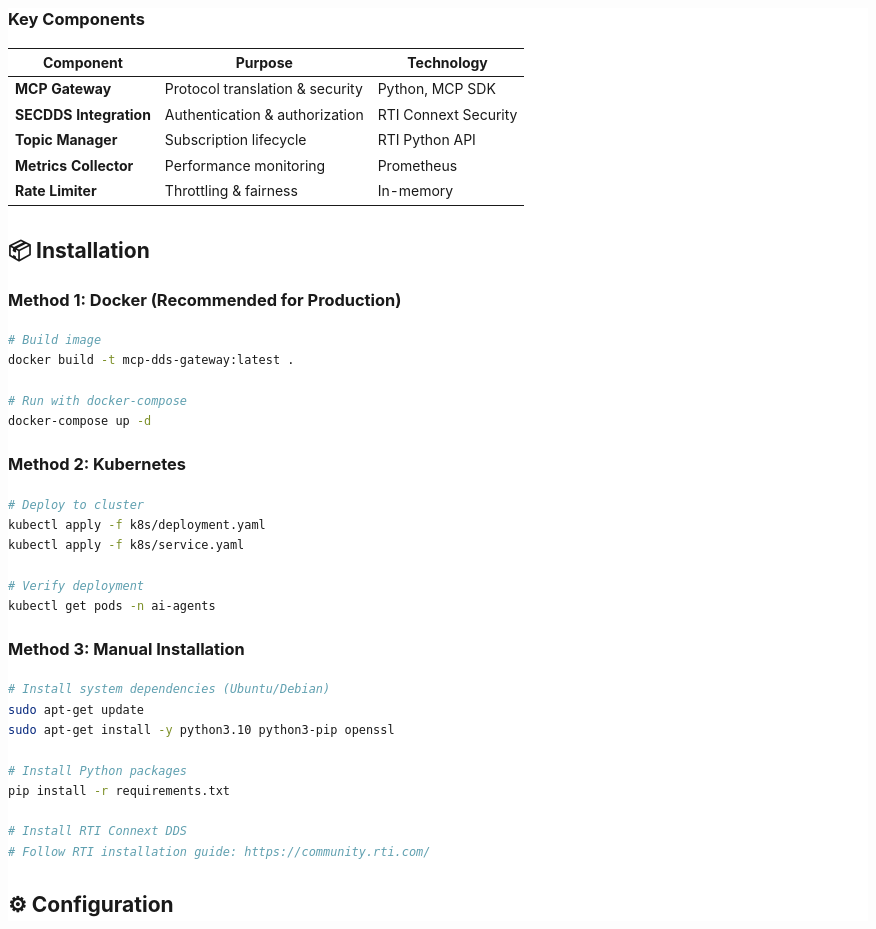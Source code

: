 ### Key Components

| Component | Purpose | Technology |
|-----------|---------|------------|
| **MCP Gateway** | Protocol translation & security | Python, MCP SDK |
| **SECDDS Integration** | Authentication & authorization | RTI Connext Security |
| **Topic Manager** | Subscription lifecycle | RTI Python API |
| **Metrics Collector** | Performance monitoring | Prometheus |
| **Rate Limiter** | Throttling & fairness | In-memory |

## 📦 Installation

### Method 1: Docker (Recommended for Production)

```bash
# Build image
docker build -t mcp-dds-gateway:latest .

# Run with docker-compose
docker-compose up -d
```

### Method 2: Kubernetes

```bash
# Deploy to cluster
kubectl apply -f k8s/deployment.yaml
kubectl apply -f k8s/service.yaml

# Verify deployment
kubectl get pods -n ai-agents
```

### Method 3: Manual Installation

```bash
# Install system dependencies (Ubuntu/Debian)
sudo apt-get update
sudo apt-get install -y python3.10 python3-pip openssl

# Install Python packages
pip install -r requirements.txt

# Install RTI Connext DDS
# Follow RTI installation guide: https://community.rti.com/
```

## ⚙️ Configuration
